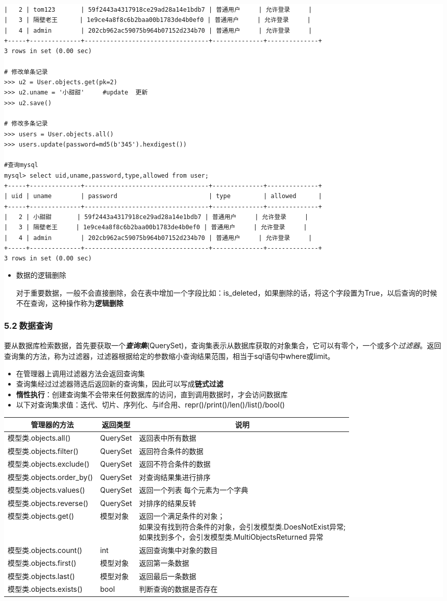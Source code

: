 ~~~
|   2 | tom123       | 59f2443a4317918ce29ad28a14e1bdb7 | 普通用户     | 允许登录     |
|   3 | 隔壁老王      | 1e9ce4a8f8c6b2baa00b1783de4b0ef0 | 普通用户     | 允许登录     |
|   4 | admin        | 202cb962ac59075b964b07152d234b70 | 普通用户     | 允许登录     |
+-----+--------------+----------------------------------+--------------+--------------+
3 rows in set (0.00 sec)

# 修改单条记录
>>> u2 = User.objects.get(pk=2)
>>> u2.uname = '小甜甜'     #update  更新
>>> u2.save()

# 修改多条记录
>>> users = User.objects.all()
>>> users.update(password=md5(b'345').hexdigest())

#查询mysql
mysql> select uid,uname,password,type,allowed from user;
+-----+--------------+----------------------------------+--------------+--------------+
| uid | uname        | password                         | type         | allowed      |
+-----+--------------+----------------------------------+--------------+--------------+
|   2 | 小甜甜       | 59f2443a4317918ce29ad28a14e1bdb7 | 普通用户     | 允许登录     |
|   3 | 隔壁老王     | 1e9ce4a8f8c6b2baa00b1783de4b0ef0 | 普通用户     | 允许登录     |
|   4 | admin        | 202cb962ac59075b964b07152d234b70 | 普通用户     | 允许登录     |
+-----+--------------+----------------------------------+--------------+--------------+
3 rows in set (0.00 sec)
~~~

- 数据的逻辑删除

  对于重要数据，一般不会直接删除，会在表中增加一个字段比如：is_deleted，如果删除的话，将这个字段置为True，以后查询的时候不在查询，这种操作称为**逻辑删除**

### 5.2 数据查询

要从数据库检索数据，首先要获取一个***查询集***(QuerySet)，查询集表示从数据库获取的对象集合，它可以有零个，一个或多个*过滤器*。返回查询集的方法，称为过滤器，过滤器根据给定的参数缩小查询结果范围，相当于sql语句中where或limit。

- 在管理器上调用过滤器方法会返回查询集
- 查询集经过过滤器筛选后返回新的查询集，因此可以写成**链式过滤**
- **惰性执行**：创建查询集不会带来任何数据库的访问，直到调用数据时，才会访问数据库
- 以下对查询集求值：迭代、切片、序列化、与if合用、repr()/print()/len()/list()/bool()

| &nbsp;            管理器的方法 | 返回类型 | 说明                                                         |
| ------------------------------ | -------- | ------------------------------------------------------------ |
| 模型类.objects.all()           | QuerySet | 返回表中所有数据                                             |
| 模型类.objects.filter()        | QuerySet | 返回符合条件的数据                                           |
| 模型类.objects.exclude()       | QuerySet | 返回不符合条件的数据                                         |
| 模型类.objects.order_by()      | QuerySet | 对查询结果集进行排序                                         |
| 模型类.objects.values()        | QuerySet | 返回一个列表  每个元素为一个字典                             |
| 模型类.objects.reverse()       | QuerySet | 对排序的结果反转                                             |
| 模型类.objects.get()           | 模型对象 | 返回一个满足条件的对象；<br/>如果没有找到符合条件的对象，会引发模型类.DoesNotExist异常; <br/>如果找到多个，会引发模型类.MultiObjectsReturned 异常 |
| 模型类.objects.count()         | int      | 返回查询集中对象的数目                                       |
| 模型类.objects.first()         | 模型对象 | 返回第一条数据                                               |
| 模型类.objects.last()          | 模型对象 | 返回最后一条数据                                             |
| 模型类.objects.exists()        | bool     | 判断查询的数据是否存在                                       |
